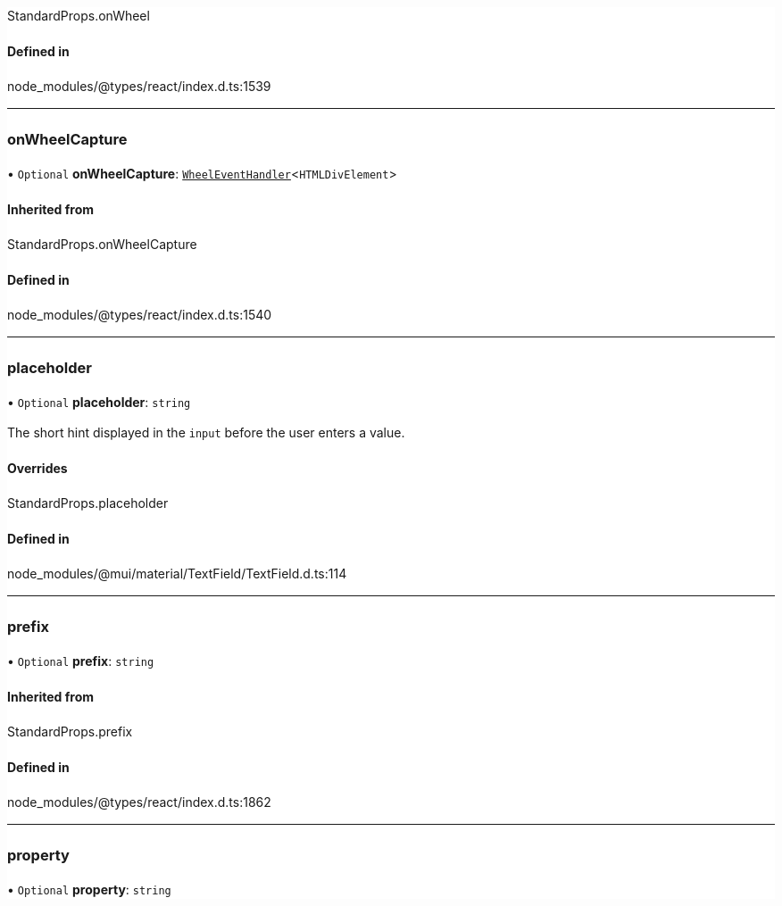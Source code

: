 StandardProps.onWheel

#### Defined in

node_modules/@types/react/index.d.ts:1539

___

### onWheelCapture

• `Optional` **onWheelCapture**: [`WheelEventHandler`](../modules/components_Container._internal_.md#wheeleventhandler)<`HTMLDivElement`\>

#### Inherited from

StandardProps.onWheelCapture

#### Defined in

node_modules/@types/react/index.d.ts:1540

___

### placeholder

• `Optional` **placeholder**: `string`

The short hint displayed in the `input` before the user enters a value.

#### Overrides

StandardProps.placeholder

#### Defined in

node_modules/@mui/material/TextField/TextField.d.ts:114

___

### prefix

• `Optional` **prefix**: `string`

#### Inherited from

StandardProps.prefix

#### Defined in

node_modules/@types/react/index.d.ts:1862

___

### property

• `Optional` **property**: `string`
